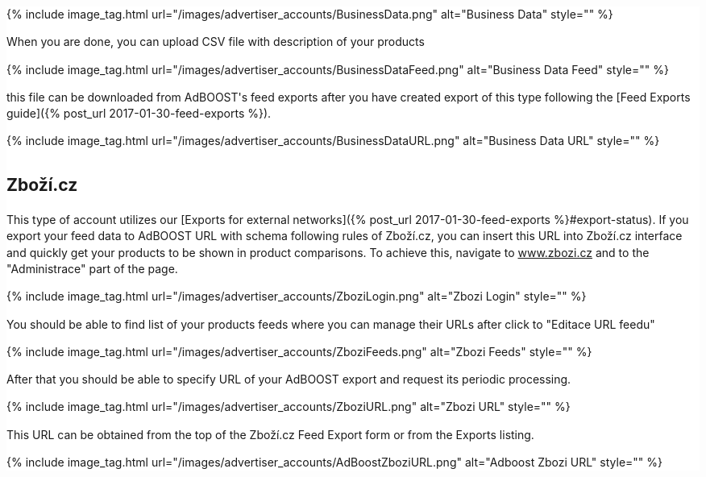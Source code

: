 {% include image_tag.html url="/images/advertiser_accounts/BusinessData.png" alt="Business Data" style="" %}

When you are done, you can upload CSV file with description of your products

{% include image_tag.html url="/images/advertiser_accounts/BusinessDataFeed.png" alt="Business Data Feed" style="" %}

this file can be downloaded from AdBOOST's feed exports after you have created export of this type following the [Feed Exports guide]({% post_url 2017-01-30-feed-exports %}).

{% include image_tag.html url="/images/advertiser_accounts/BusinessDataURL.png" alt="Business Data URL" style="" %}

## Zboží.cz

This type of account utilizes our [Exports for external networks]({% post_url 2017-01-30-feed-exports %}#export-status). If you export your feed data to AdBOOST URL with schema following rules of Zboží.cz, you can insert this URL into Zboží.cz interface and quickly get your products to be shown in product comparisons. To achieve this, navigate to <a href="https://www.zbozi.cz/" target="_blank">www.zbozi.cz</a> and to the "Administrace" part of the page.

{% include image_tag.html url="/images/advertiser_accounts/ZboziLogin.png" alt="Zbozi Login" style="" %}

You should be able to find list of your products feeds where you can manage their URLs after click to "Editace URL feedu"

{% include image_tag.html url="/images/advertiser_accounts/ZboziFeeds.png" alt="Zbozi Feeds" style="" %}

After that you should be able to specify URL of your AdBOOST export and request its periodic processing.

{% include image_tag.html url="/images/advertiser_accounts/ZboziURL.png" alt="Zbozi URL" style="" %}

This URL can be obtained from the top of the Zboží.cz Feed Export form or from the Exports listing.

{% include image_tag.html url="/images/advertiser_accounts/AdBoostZboziURL.png" alt="Adboost Zbozi URL" style="" %}

